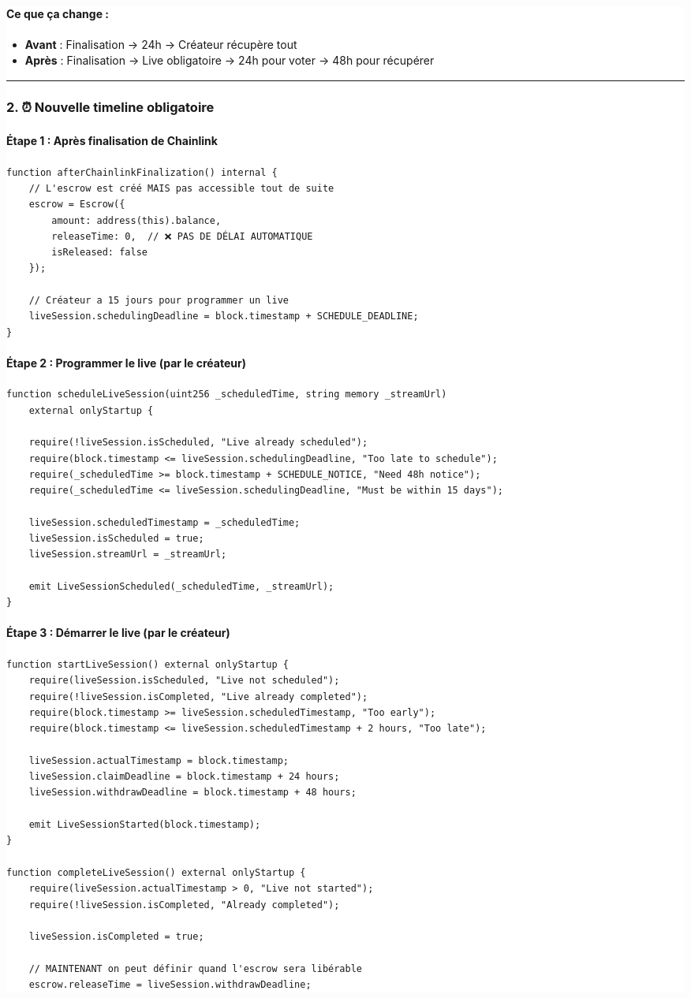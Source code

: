#### **Ce que ça change :**
- **Avant** : Finalisation → 24h → Créateur récupère tout
- **Après** : Finalisation → Live obligatoire → 24h pour voter → 48h pour récupérer

---

### **2. ⏰ Nouvelle timeline obligatoire**

#### **Étape 1 : Après finalisation de Chainlink**
```solidity
function afterChainlinkFinalization() internal {
    // L'escrow est créé MAIS pas accessible tout de suite
    escrow = Escrow({
        amount: address(this).balance,
        releaseTime: 0,  // ❌ PAS DE DÉLAI AUTOMATIQUE
        isReleased: false
    });
    
    // Créateur a 15 jours pour programmer un live
    liveSession.schedulingDeadline = block.timestamp + SCHEDULE_DEADLINE;
}
```

#### **Étape 2 : Programmer le live (par le créateur)**
```solidity
function scheduleLiveSession(uint256 _scheduledTime, string memory _streamUrl) 
    external onlyStartup {
    
    require(!liveSession.isScheduled, "Live already scheduled");
    require(block.timestamp <= liveSession.schedulingDeadline, "Too late to schedule");
    require(_scheduledTime >= block.timestamp + SCHEDULE_NOTICE, "Need 48h notice");
    require(_scheduledTime <= liveSession.schedulingDeadline, "Must be within 15 days");
    
    liveSession.scheduledTimestamp = _scheduledTime;
    liveSession.isScheduled = true;
    liveSession.streamUrl = _streamUrl;
    
    emit LiveSessionScheduled(_scheduledTime, _streamUrl);
}
```

#### **Étape 3 : Démarrer le live (par le créateur)**
```solidity
function startLiveSession() external onlyStartup {
    require(liveSession.isScheduled, "Live not scheduled");
    require(!liveSession.isCompleted, "Live already completed");
    require(block.timestamp >= liveSession.scheduledTimestamp, "Too early");
    require(block.timestamp <= liveSession.scheduledTimestamp + 2 hours, "Too late");
    
    liveSession.actualTimestamp = block.timestamp;
    liveSession.claimDeadline = block.timestamp + 24 hours;
    liveSession.withdrawDeadline = block.timestamp + 48 hours;
    
    emit LiveSessionStarted(block.timestamp);
}

function completeLiveSession() external onlyStartup {
    require(liveSession.actualTimestamp > 0, "Live not started");
    require(!liveSession.isCompleted, "Already completed");
    
    liveSession.isCompleted = true;
    
    // MAINTENANT on peut définir quand l'escrow sera libérable
    escrow.releaseTime = liveSession.withdrawDeadline;
```